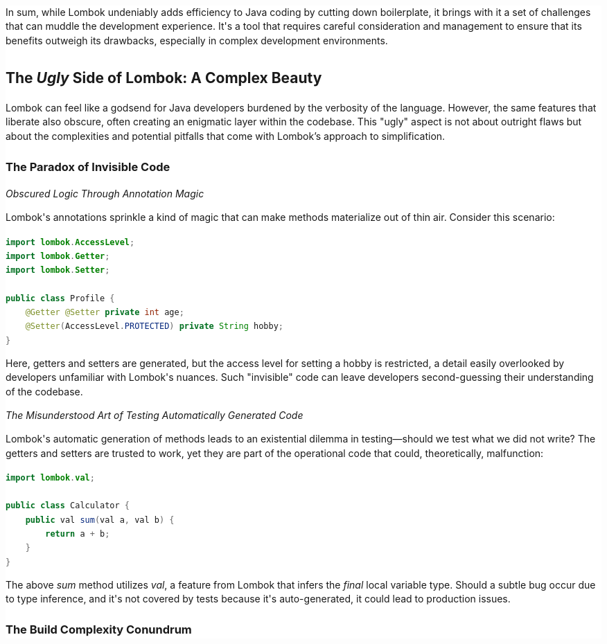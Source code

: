 In sum, while Lombok undeniably adds efficiency to Java coding by cutting down boilerplate, it brings with it a set of challenges that can muddle the development experience. It's a tool that requires careful consideration and management to ensure that its benefits outweigh its drawbacks, especially in complex development environments.

## The _Ugly_ Side of Lombok: A Complex Beauty

Lombok can feel like a godsend for Java developers burdened by the verbosity of the language. However, the same features that liberate also obscure, often creating an enigmatic layer within the codebase. This "ugly" aspect is not about outright flaws but about the complexities and potential pitfalls that come with Lombok’s approach to simplification.

### The Paradox of Invisible Code

*Obscured Logic Through Annotation Magic*

Lombok's annotations sprinkle a kind of magic that can make methods materialize out of thin air. Consider this scenario:

```java
import lombok.AccessLevel;
import lombok.Getter;
import lombok.Setter;

public class Profile {
    @Getter @Setter private int age;
    @Setter(AccessLevel.PROTECTED) private String hobby;
}
```

Here, getters and setters are generated, but the access level for setting a hobby is restricted, a detail easily overlooked by developers unfamiliar with Lombok's nuances. Such "invisible" code can leave developers second-guessing their understanding of the codebase.

*The Misunderstood Art of Testing Automatically Generated Code*

Lombok's automatic generation of methods leads to an existential dilemma in testing—should we test what we did not write? The getters and setters are trusted to work, yet they are part of the operational code that could, theoretically, malfunction:

```java
import lombok.val;

public class Calculator {
    public val sum(val a, val b) {
        return a + b;
    }
}
```

The above _sum_ method utilizes _val_, a feature from Lombok that infers the _final_ local variable type. Should a subtle bug occur due to type inference, and it's not covered by tests because it's auto-generated, it could lead to production issues.

### The Build Complexity Conundrum
